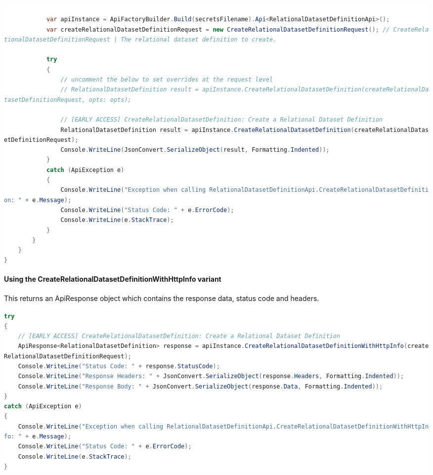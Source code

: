 ```csharp

            var apiInstance = ApiFactoryBuilder.Build(secretsFilename).Api<RelationalDatasetDefinitionApi>();
            var createRelationalDatasetDefinitionRequest = new CreateRelationalDatasetDefinitionRequest(); // CreateRelationalDatasetDefinitionRequest | The relational dataset definition to create.

            try
            {
                // uncomment the below to set overrides at the request level
                // RelationalDatasetDefinition result = apiInstance.CreateRelationalDatasetDefinition(createRelationalDatasetDefinitionRequest, opts: opts);

                // [EARLY ACCESS] CreateRelationalDatasetDefinition: Create a Relational Dataset Definition
                RelationalDatasetDefinition result = apiInstance.CreateRelationalDatasetDefinition(createRelationalDatasetDefinitionRequest);
                Console.WriteLine(JsonConvert.SerializeObject(result, Formatting.Indented));
            }
            catch (ApiException e)
            {
                Console.WriteLine("Exception when calling RelationalDatasetDefinitionApi.CreateRelationalDatasetDefinition: " + e.Message);
                Console.WriteLine("Status Code: " + e.ErrorCode);
                Console.WriteLine(e.StackTrace);
            }
        }
    }
}
```

#### Using the CreateRelationalDatasetDefinitionWithHttpInfo variant
This returns an ApiResponse object which contains the response data, status code and headers.

```csharp
try
{
    // [EARLY ACCESS] CreateRelationalDatasetDefinition: Create a Relational Dataset Definition
    ApiResponse<RelationalDatasetDefinition> response = apiInstance.CreateRelationalDatasetDefinitionWithHttpInfo(createRelationalDatasetDefinitionRequest);
    Console.WriteLine("Status Code: " + response.StatusCode);
    Console.WriteLine("Response Headers: " + JsonConvert.SerializeObject(response.Headers, Formatting.Indented));
    Console.WriteLine("Response Body: " + JsonConvert.SerializeObject(response.Data, Formatting.Indented));
}
catch (ApiException e)
{
    Console.WriteLine("Exception when calling RelationalDatasetDefinitionApi.CreateRelationalDatasetDefinitionWithHttpInfo: " + e.Message);
    Console.WriteLine("Status Code: " + e.ErrorCode);
    Console.WriteLine(e.StackTrace);
}
```
